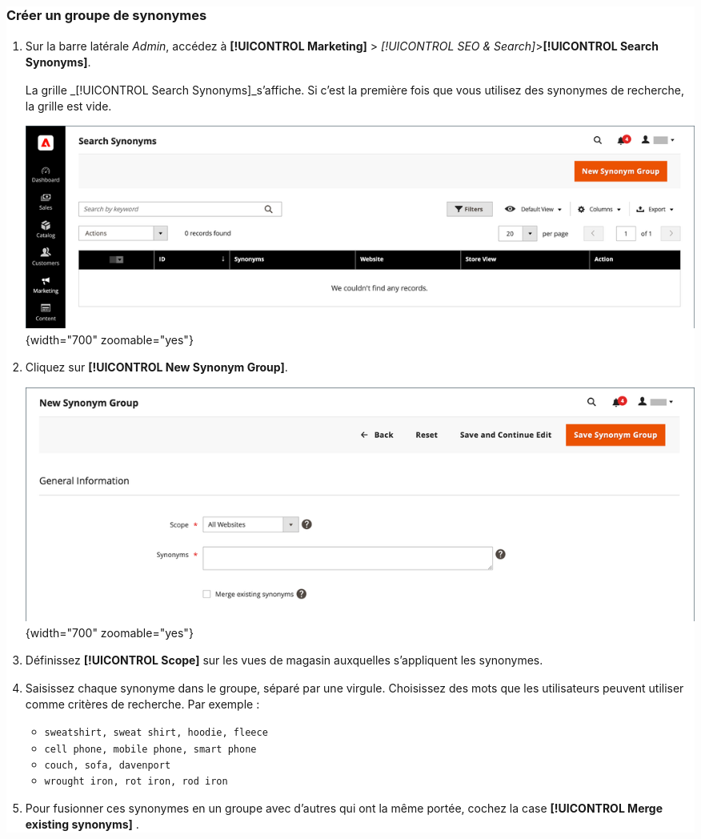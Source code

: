 ### Créer un groupe de synonymes

1. Sur la barre latérale _Admin_, accédez à **[!UICONTROL Marketing]** > _[!UICONTROL SEO & Search]_>**[!UICONTROL Search Synonyms]**.

   La grille _[!UICONTROL Search Synonyms]_s’affiche. Si c’est la première fois que vous utilisez des synonymes de recherche, la grille est vide.

   ![Rechercher une grille de synonymes](./assets/search-synonyms-grid-empty.png){width="700" zoomable="yes"}

1. Cliquez sur **[!UICONTROL New Synonym Group]**.

   ![Nouveau groupe de synonymes de recherche](./assets/search-synonym-group-new.png){width="700" zoomable="yes"}

1. Définissez **[!UICONTROL Scope]** sur les vues de magasin auxquelles s’appliquent les synonymes.

1. Saisissez chaque synonyme dans le groupe, séparé par une virgule. Choisissez des mots que les utilisateurs peuvent utiliser comme critères de recherche. Par exemple :

   - `sweatshirt, sweat shirt, hoodie, fleece`
   - `cell phone, mobile phone, smart phone`
   - `couch, sofa, davenport`
   - `wrought iron, rot iron, rod iron`

1. Pour fusionner ces synonymes en un groupe avec d’autres qui ont la même portée, cochez la case **[!UICONTROL Merge existing synonyms]** .
